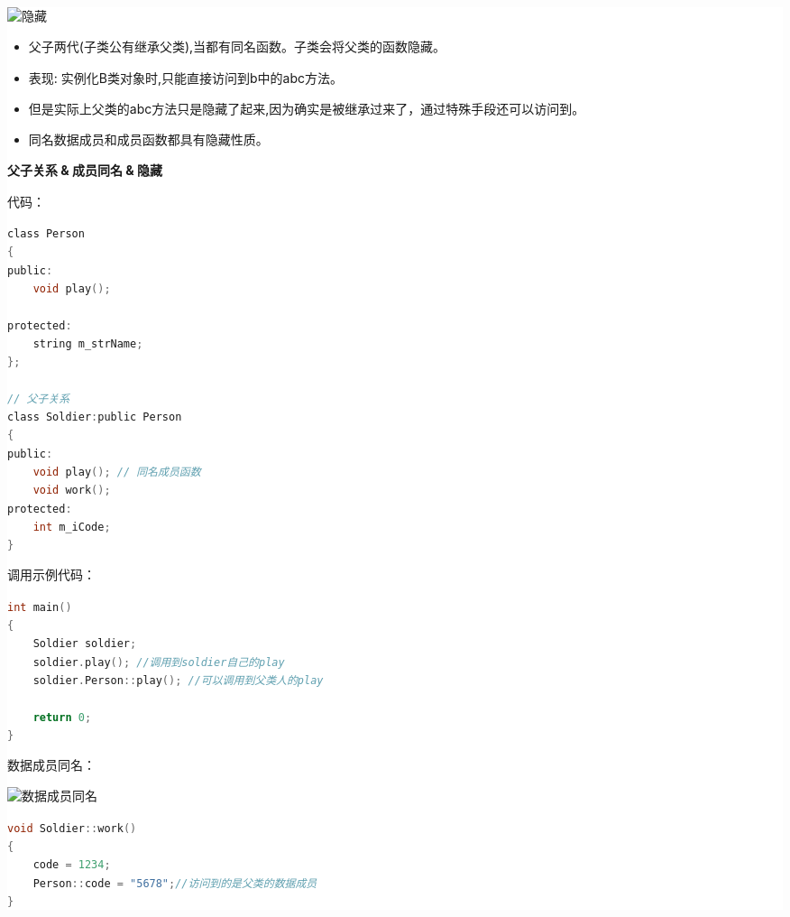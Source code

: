 ![隐藏](http://upload-images.jianshu.io/upload_images/1779926-296ab910c1d094ca.png?imageMogr2/auto-orient/strip%7CimageView2/2/w/1240)

- 父子两代(子类公有继承父类),当都有同名函数。子类会将父类的函数隐藏。
- 表现: 实例化B类对象时,只能直接访问到b中的abc方法。

- 但是实际上父类的abc方法只是隐藏了起来,因为确实是被继承过来了，通过特殊手段还可以访问到。
- 同名数据成员和成员函数都具有隐藏性质。

**父子关系 & 成员同名 & 隐藏**

代码：

```c
class Person
{
public:
	void play();

protected:
	string m_strName;
};

// 父子关系
class Soldier:public Person
{
public:
	void play(); // 同名成员函数
	void work();
protected:
	int m_iCode;
}
```

调用示例代码：

```c
int main()
{
	Soldier soldier;
	soldier.play(); //调用到soldier自己的play
	soldier.Person::play(); //可以调用到父类人的play

	return 0;
}
```

数据成员同名：

![数据成员同名](http://upload-images.jianshu.io/upload_images/1779926-a697367d6c91f7f7.png?imageMogr2/auto-orient/strip%7CimageView2/2/w/1240)

```c
void Soldier::work()
{
	code = 1234;
	Person::code = "5678";//访问到的是父类的数据成员
}
```
